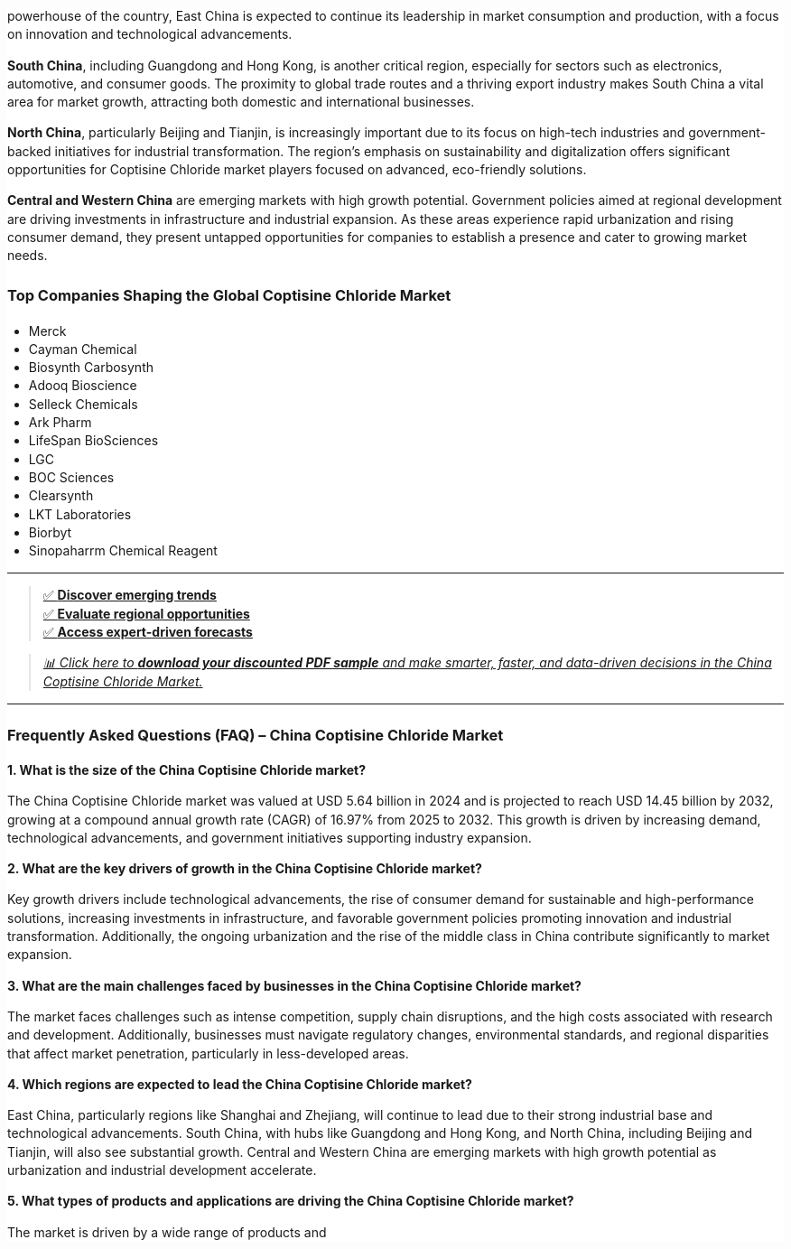 powerhouse of the country, East China is expected to continue its leadership in market consumption and production, with a focus on innovation and technological advancements.</p><p class="" data-start="801" data-end="1129"><strong data-start="801" data-end="816">South China</strong>, including Guangdong and Hong Kong, is another critical region, especially for sectors such as electronics, automotive, and consumer goods. The proximity to global trade routes and a thriving export industry makes South China a vital area for market growth, attracting both domestic and international businesses.</p><p class="" data-start="1131" data-end="1474"><strong data-start="1131" data-end="1146">North China</strong>, particularly Beijing and Tianjin, is increasingly important due to its focus on high-tech industries and government-backed initiatives for industrial transformation. The region&rsquo;s emphasis on sustainability and digitalization offers significant opportunities for Coptisine Chloride market players focused on advanced, eco-friendly solutions.</p><p class="" data-start="1476" data-end="1854"><strong data-start="1476" data-end="1505">Central and Western China</strong> are emerging markets with high growth potential. Government policies aimed at regional development are driving investments in infrastructure and industrial expansion. As these areas experience rapid urbanization and rising consumer demand, they present untapped opportunities for companies to establish a presence and cater to growing market needs.</p><p class="" data-start="1856" data-end="2046"><h3>Top Companies Shaping the Global Coptisine Chloride Market </h3><ul><li>Merck</li><li>Cayman Chemical</li><li>Biosynth Carbosynth</li><li>Adooq Bioscience</li><li>Selleck Chemicals</li><li>Ark Pharm</li><li>LifeSpan BioSciences</li><li>LGC</li><li>BOC Sciences</li><li>Clearsynth</li><li>LKT Laboratories</li><li>Biorbyt</li><li>Sinopaharrm Chemical Reagent</li></ul></p><hr /><blockquote><p><a href="https://www.marketresearchintellect.com/ask-for-discount/?rid=935921&amp;utm_source=Github-China&amp;utm_medium=838">✅ <strong data-start="617" data-end="645">Discover emerging trends</strong></a><br data-start="645" data-end="648" /><a href="https://www.marketresearchintellect.com/ask-for-discount/?rid=935921&amp;utm_source=Github-China&amp;utm_medium=838"> ✅ <strong data-start="650" data-end="685">Evaluate regional opportunities</strong></a><br data-start="685" data-end="688" /><a href="https://www.marketresearchintellect.com/ask-for-discount/?rid=935921&amp;utm_source=Github-China&amp;utm_medium=838"> ✅ <strong data-start="690" data-end="724">Access expert-driven forecasts</strong></a></p></blockquote><blockquote><p class="" data-start="728" data-end="864"><a href="https://www.marketresearchintellect.com/ask-for-discount/?rid=935921&amp;utm_source=Github-China&amp;utm_medium=838"><em>📊 Click&nbsp;here to <strong data-start="746" data-end="785">download your discounted PDF sample</strong> and make smarter, faster, and data-driven decisions in the China Coptisine Chloride Market.</em></a></p></blockquote><hr /><h3 class="" data-start="169" data-end="229"><strong data-start="173" data-end="229">Frequently Asked Questions (FAQ) &ndash; China Coptisine Chloride Market</strong></h3><p class="" data-start="231" data-end="601"><strong data-start="231" data-end="280">1. What is the size of the China Coptisine Chloride market?</strong></p><p class="" data-start="231" data-end="601">The China Coptisine Chloride market was valued at USD 5.64 billion in 2024 and is projected to reach USD 14.45 billion by 2032, growing at a compound annual growth rate (CAGR) of 16.97% from 2025 to 2032. This growth is driven by increasing demand, technological advancements, and government initiatives supporting industry expansion.</p><p class="" data-start="603" data-end="1058"><strong data-start="603" data-end="670">2. What are the key drivers of growth in the China Coptisine Chloride market?</strong></p><p class="" data-start="603" data-end="1058">Key growth drivers include technological advancements, the rise of consumer demand for sustainable and high-performance solutions, increasing investments in infrastructure, and favorable government policies promoting innovation and industrial transformation. Additionally, the ongoing urbanization and the rise of the middle class in China contribute significantly to market expansion.</p><p class="" data-start="1060" data-end="1466"><strong data-start="1060" data-end="1141">3. What are the main challenges faced by businesses in the China Coptisine Chloride market?</strong></p><p class="" data-start="1060" data-end="1466">The market faces challenges such as intense competition, supply chain disruptions, and the high costs associated with research and development. Additionally, businesses must navigate regulatory changes, environmental standards, and regional disparities that affect market penetration, particularly in less-developed areas.</p><p class="" data-start="1468" data-end="1949"><strong data-start="1468" data-end="1532">4. Which regions are expected to lead the China Coptisine Chloride market?</strong></p><p class="" data-start="1468" data-end="1949">East China, particularly regions like Shanghai and Zhejiang, will continue to lead due to their strong industrial base and technological advancements. South China, with hubs like Guangdong and Hong Kong, and North China, including Beijing and Tianjin, will also see substantial growth. Central and Western China are emerging markets with high growth potential as urbanization and industrial development accelerate.</p><p class="" data-start="1951" data-end="2402"><strong data-start="1951" data-end="2032">5. What types of products and applications are driving the China Coptisine Chloride market?</strong></p><p class="" data-start="1951" data-end="2402">The market is driven by a wide range of products and